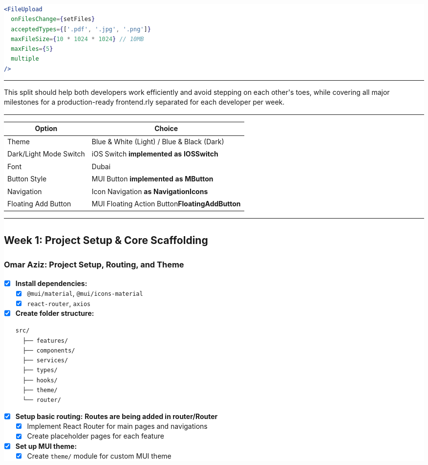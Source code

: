 ```jsx
<FileUpload
  onFilesChange={setFiles}
  acceptedTypes={['.pdf', '.jpg', '.png']}
  maxFileSize={10 * 1024 * 1024} // 10MB
  maxFiles={5}
  multiple
/>
```

---

This split should help both developers work efficiently and avoid stepping on each other's toes, while covering all major milestones for a production-ready frontend.rly separated for each developer per week.

---

| Option                  | Choice                                         |
|-------------------------|------------------------------------------------|
| Theme                   | Blue & White (Light) / Blue & Black (Dark)     |
| Dark/Light Mode Switch  | iOS Switch         **implemented as IOSSwitch**|
| Font                    | Dubai                                          |
| Button Style            | MUI Button           **implemented as MButton**|
| Navigation              | Icon Navigation          **as NavigationIcons**|
| Floating Add Button     | MUI Floating Action Button**FloatingAddButton**|

---

## Week 1: Project Setup & Core Scaffolding

### Omar Aziz: Project Setup, Routing, and Theme

- [x] **Install dependencies:**  
  - [x] `@mui/material`, `@mui/icons-material`
  - [x] `react-router`, `axios`
- [x] **Create folder structure:**  
  ```
  src/
    ├── features/        
    ├── components/      
    ├── services/         
    ├── types/            
    ├── hooks/            
    ├── theme/           
    └── router/           
  ```
- [x] **Setup basic routing:**
  **Routes are being added in router/Router**
  - [x] Implement React Router for main pages and navigations
  - [x] Create placeholder pages for each feature
- [x] **Set up MUI theme:**  
  - [x] Create `theme/` module for custom MUI theme
